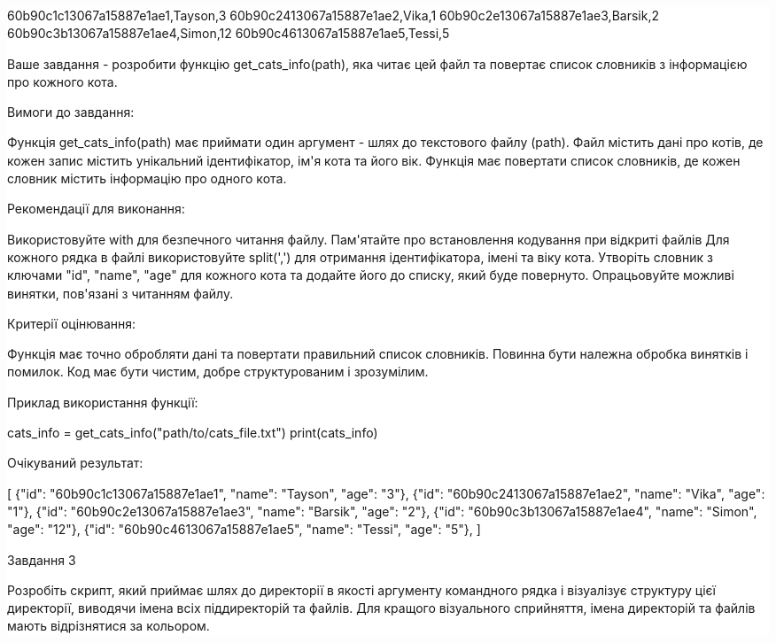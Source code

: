 60b90c1c13067a15887e1ae1,Tayson,3
60b90c2413067a15887e1ae2,Vika,1
60b90c2e13067a15887e1ae3,Barsik,2
60b90c3b13067a15887e1ae4,Simon,12
60b90c4613067a15887e1ae5,Tessi,5

Ваше завдання - розробити функцію get_cats_info(path), яка читає цей файл та повертає список словників з інформацією про кожного кота.



Вимоги до завдання:

Функція get_cats_info(path) має приймати один аргумент - шлях до текстового файлу (path).
Файл містить дані про котів, де кожен запис містить унікальний ідентифікатор, ім'я кота та його вік.
Функція має повертати список словників, де кожен словник містить інформацію про одного кота.


Рекомендації для виконання:

Використовуйте with для безпечного читання файлу.
Пам'ятайте про встановлення кодування при відкриті файлів
Для кожного рядка в файлі використовуйте split(',') для отримання ідентифікатора, імені та віку кота.
Утворіть словник з ключами "id", "name", "age" для кожного кота та додайте його до списку, який буде повернуто.
Опрацьовуйте можливі винятки, пов'язані з читанням файлу.


Критерії оцінювання:

Функція має точно обробляти дані та повертати правильний список словників.
Повинна бути належна обробка винятків і помилок.
Код має бути чистим, добре структурованим і зрозумілим.


Приклад використання функції:

cats_info = get_cats_info("path/to/cats_file.txt")
print(cats_info)



Очікуваний результат:

[
    {"id": "60b90c1c13067a15887e1ae1", "name": "Tayson", "age": "3"},
    {"id": "60b90c2413067a15887e1ae2", "name": "Vika", "age": "1"},
    {"id": "60b90c2e13067a15887e1ae3", "name": "Barsik", "age": "2"},
    {"id": "60b90c3b13067a15887e1ae4", "name": "Simon", "age": "12"},
    {"id": "60b90c4613067a15887e1ae5", "name": "Tessi", "age": "5"},
]





Завдання 3

Розробіть скрипт, який приймає шлях до директорії в якості аргументу командного рядка і візуалізує структуру цієї директорії, виводячи імена всіх піддиректорій та файлів. Для кращого візуального сприйняття, імена директорій та файлів мають відрізнятися за кольором.
